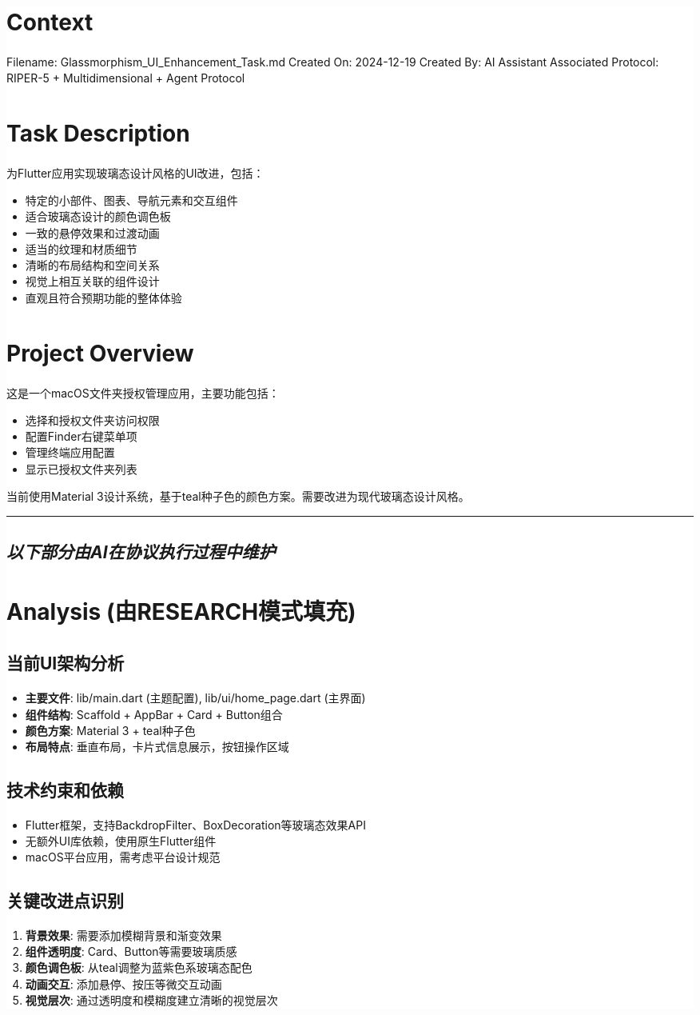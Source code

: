 # Context
Filename: Glassmorphism_UI_Enhancement_Task.md
Created On: 2024-12-19
Created By: AI Assistant
Associated Protocol: RIPER-5 + Multidimensional + Agent Protocol

# Task Description
为Flutter应用实现玻璃态设计风格的UI改进，包括：
- 特定的小部件、图表、导航元素和交互组件
- 适合玻璃态设计的颜色调色板
- 一致的悬停效果和过渡动画
- 适当的纹理和材质细节
- 清晰的布局结构和空间关系
- 视觉上相互关联的组件设计
- 直观且符合预期功能的整体体验

# Project Overview
这是一个macOS文件夹授权管理应用，主要功能包括：
- 选择和授权文件夹访问权限
- 配置Finder右键菜单项
- 管理终端应用配置
- 显示已授权文件夹列表

当前使用Material 3设计系统，基于teal种子色的颜色方案。需要改进为现代玻璃态设计风格。

---
*以下部分由AI在协议执行过程中维护*
---

# Analysis (由RESEARCH模式填充)
## 当前UI架构分析
- **主要文件**: lib/main.dart (主题配置), lib/ui/home_page.dart (主界面)
- **组件结构**: Scaffold + AppBar + Card + Button组合
- **颜色方案**: Material 3 + teal种子色
- **布局特点**: 垂直布局，卡片式信息展示，按钮操作区域

## 技术约束和依赖
- Flutter框架，支持BackdropFilter、BoxDecoration等玻璃态效果API
- 无额外UI库依赖，使用原生Flutter组件
- macOS平台应用，需考虑平台设计规范

## 关键改进点识别
1. **背景效果**: 需要添加模糊背景和渐变效果
2. **组件透明度**: Card、Button等需要玻璃质感
3. **颜色调色板**: 从teal调整为蓝紫色系玻璃态配色
4. **动画交互**: 添加悬停、按压等微交互动画
5. **视觉层次**: 通过透明度和模糊度建立清晰的视觉层次
